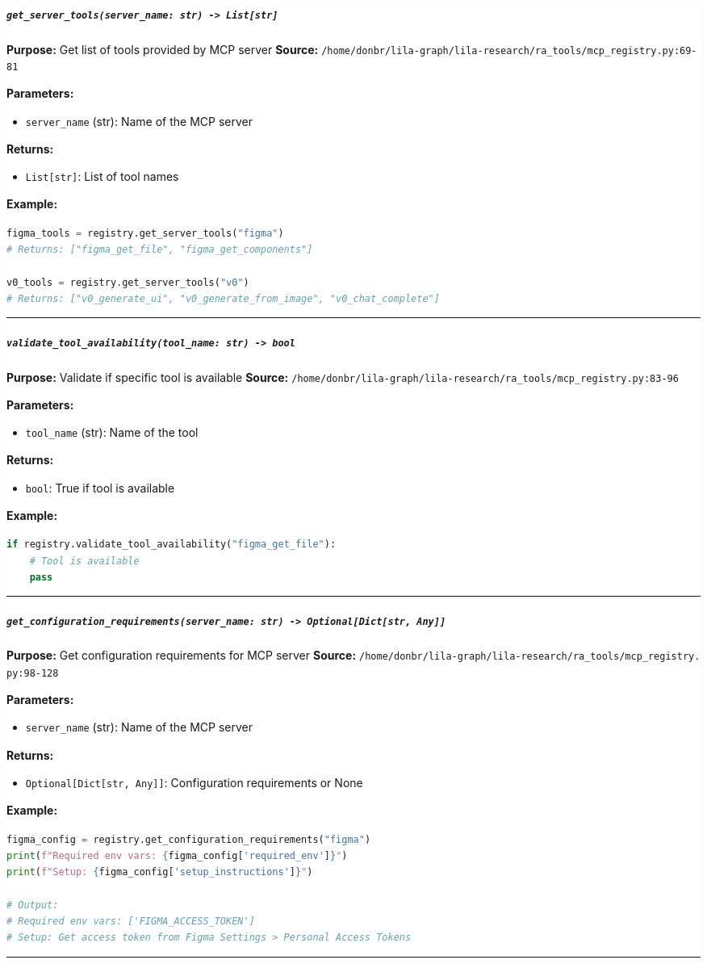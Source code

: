 
##### `get_server_tools(server_name: str) -> List[str]`

**Purpose:** Get list of tools provided by MCP server
**Source:** `/home/donbr/lila-graph/lila-research/ra_tools/mcp_registry.py:69-81`

**Parameters:**
- `server_name` (str): Name of the MCP server

**Returns:**
- `List[str]`: List of tool names

**Example:**
```python
figma_tools = registry.get_server_tools("figma")
# Returns: ["figma_get_file", "figma_get_components"]

v0_tools = registry.get_server_tools("v0")
# Returns: ["v0_generate_ui", "v0_generate_from_image", "v0_chat_complete"]
```

---

##### `validate_tool_availability(tool_name: str) -> bool`

**Purpose:** Validate if specific tool is available
**Source:** `/home/donbr/lila-graph/lila-research/ra_tools/mcp_registry.py:83-96`

**Parameters:**
- `tool_name` (str): Name of the tool

**Returns:**
- `bool`: True if tool is available

**Example:**
```python
if registry.validate_tool_availability("figma_get_file"):
    # Tool is available
    pass
```

---

##### `get_configuration_requirements(server_name: str) -> Optional[Dict[str, Any]]`

**Purpose:** Get configuration requirements for MCP server
**Source:** `/home/donbr/lila-graph/lila-research/ra_tools/mcp_registry.py:98-128`

**Parameters:**
- `server_name` (str): Name of the MCP server

**Returns:**
- `Optional[Dict[str, Any]]`: Configuration requirements or None

**Example:**
```python
figma_config = registry.get_configuration_requirements("figma")
print(f"Required env vars: {figma_config['required_env']}")
print(f"Setup: {figma_config['setup_instructions']}")

# Output:
# Required env vars: ['FIGMA_ACCESS_TOKEN']
# Setup: Get access token from Figma Settings > Personal Access Tokens
```

---
